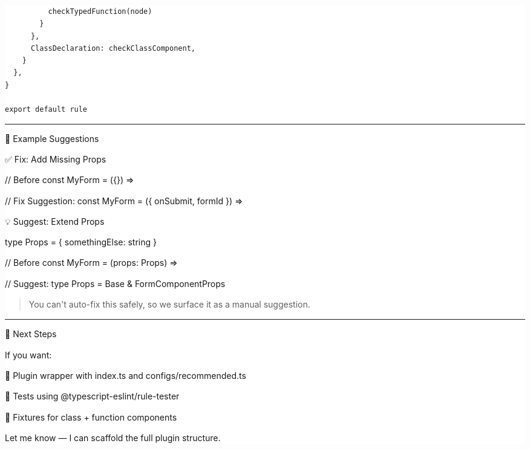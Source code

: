 ```
          checkTypedFunction(node)
        }
      },
      ClassDeclaration: checkClassComponent,
    }
  },
}

export default rule

```
---

🧪 Example Suggestions

✅ Fix: Add Missing Props

// Before
const MyForm = ({}) => <form />

// Fix Suggestion:
const MyForm = ({ onSubmit, formId }) => <form />

💡 Suggest: Extend Props

type Props = {
  somethingElse: string
}

// Before
const MyForm = (props: Props) => <form />

// Suggest:
type Props = Base & FormComponentProps

> You can't auto-fix this safely, so we surface it as a manual suggestion.




---

🧰 Next Steps

If you want:

🔌 Plugin wrapper with index.ts and configs/recommended.ts

🧪 Tests using @typescript-eslint/rule-tester

🧪 Fixtures for class + function components


Let me know — I can scaffold the full plugin structure.



